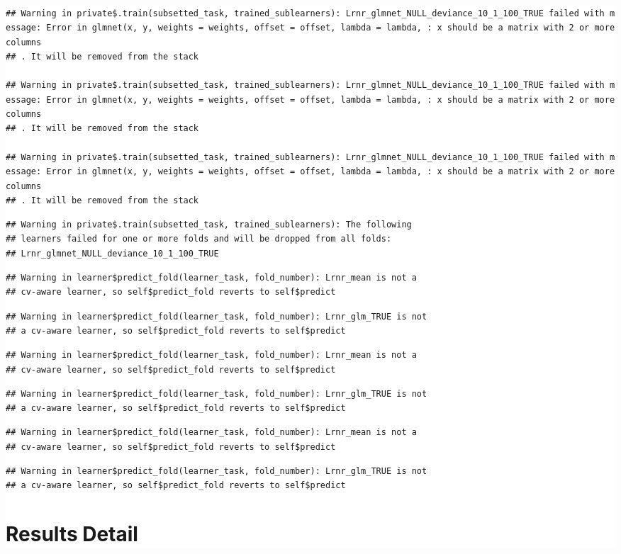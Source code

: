 ```
## Warning in private$.train(subsetted_task, trained_sublearners): Lrnr_glmnet_NULL_deviance_10_1_100_TRUE failed with message: Error in glmnet(x, y, weights = weights, offset = offset, lambda = lambda, : x should be a matrix with 2 or more columns
## . It will be removed from the stack

## Warning in private$.train(subsetted_task, trained_sublearners): Lrnr_glmnet_NULL_deviance_10_1_100_TRUE failed with message: Error in glmnet(x, y, weights = weights, offset = offset, lambda = lambda, : x should be a matrix with 2 or more columns
## . It will be removed from the stack

## Warning in private$.train(subsetted_task, trained_sublearners): Lrnr_glmnet_NULL_deviance_10_1_100_TRUE failed with message: Error in glmnet(x, y, weights = weights, offset = offset, lambda = lambda, : x should be a matrix with 2 or more columns
## . It will be removed from the stack
```

```
## Warning in private$.train(subsetted_task, trained_sublearners): The following
## learners failed for one or more folds and will be dropped from all folds:
## Lrnr_glmnet_NULL_deviance_10_1_100_TRUE
```

```
## Warning in learner$predict_fold(learner_task, fold_number): Lrnr_mean is not a
## cv-aware learner, so self$predict_fold reverts to self$predict
```

```
## Warning in learner$predict_fold(learner_task, fold_number): Lrnr_glm_TRUE is not
## a cv-aware learner, so self$predict_fold reverts to self$predict
```

```
## Warning in learner$predict_fold(learner_task, fold_number): Lrnr_mean is not a
## cv-aware learner, so self$predict_fold reverts to self$predict
```

```
## Warning in learner$predict_fold(learner_task, fold_number): Lrnr_glm_TRUE is not
## a cv-aware learner, so self$predict_fold reverts to self$predict
```

```
## Warning in learner$predict_fold(learner_task, fold_number): Lrnr_mean is not a
## cv-aware learner, so self$predict_fold reverts to self$predict
```

```
## Warning in learner$predict_fold(learner_task, fold_number): Lrnr_glm_TRUE is not
## a cv-aware learner, so self$predict_fold reverts to self$predict
```




# Results Detail

